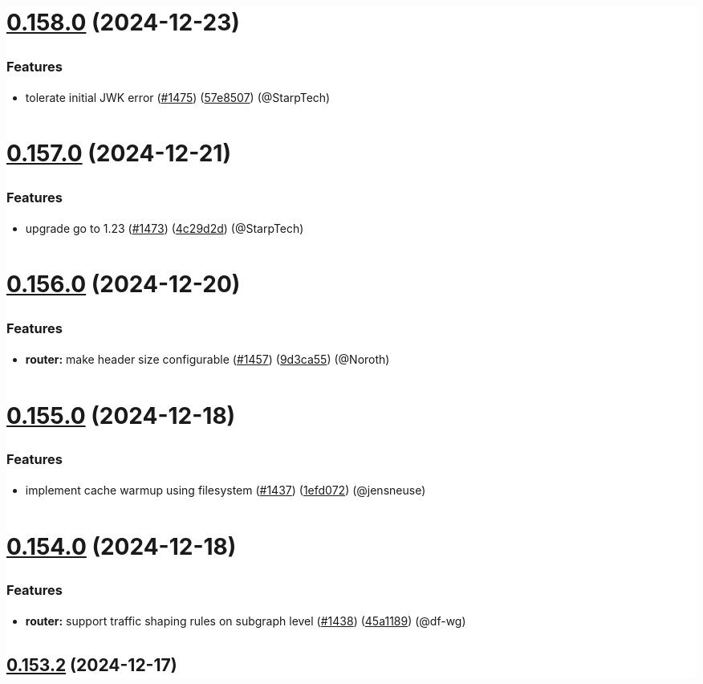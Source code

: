 # [0.158.0](https://github.com/wundergraph/cosmo/compare/router@0.157.0...router@0.158.0) (2024-12-23)

### Features

* tolerate initial JWK error ([#1475](https://github.com/wundergraph/cosmo/issues/1475)) ([57e8507](https://github.com/wundergraph/cosmo/commit/57e85079c59454137463d52eccbcb246e8fdac84)) (@StarpTech)

# [0.157.0](https://github.com/wundergraph/cosmo/compare/router@0.156.0...router@0.157.0) (2024-12-21)

### Features

* upgrade go to 1.23 ([#1473](https://github.com/wundergraph/cosmo/issues/1473)) ([4c29d2d](https://github.com/wundergraph/cosmo/commit/4c29d2d358c2b716a33e35505b080b9be2e1fce3)) (@StarpTech)

# [0.156.0](https://github.com/wundergraph/cosmo/compare/router@0.155.0...router@0.156.0) (2024-12-20)

### Features

* **router:** make header size configurable ([#1457](https://github.com/wundergraph/cosmo/issues/1457)) ([9d3ca55](https://github.com/wundergraph/cosmo/commit/9d3ca55150295e637f419bed31c84d139916fff2)) (@Noroth)

# [0.155.0](https://github.com/wundergraph/cosmo/compare/router@0.154.0...router@0.155.0) (2024-12-18)

### Features

* implement cache warmup using filesystem ([#1437](https://github.com/wundergraph/cosmo/issues/1437)) ([1efd072](https://github.com/wundergraph/cosmo/commit/1efd0720febd27cd328a189c7757036b28e3d81b)) (@jensneuse)

# [0.154.0](https://github.com/wundergraph/cosmo/compare/router@0.153.2...router@0.154.0) (2024-12-18)

### Features

* **router:** support traffic shaping rules on subgraph level ([#1438](https://github.com/wundergraph/cosmo/issues/1438)) ([45a1189](https://github.com/wundergraph/cosmo/commit/45a1189c19d7b41ffebd62230f1ab9276544fd0a)) (@df-wg)

## [0.153.2](https://github.com/wundergraph/cosmo/compare/router@0.153.1...router@0.153.2) (2024-12-17)
